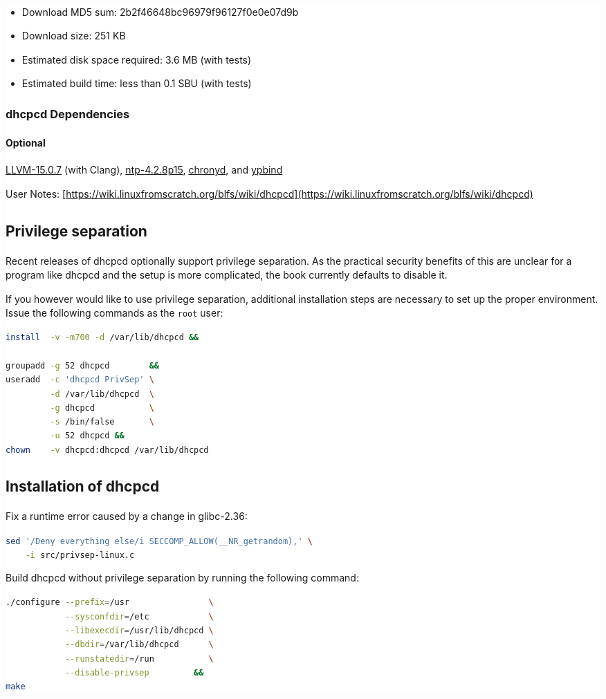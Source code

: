 *   Download MD5 sum: 2b2f46648bc96979f96127f0e0e07d9b
    
*   Download size: 251 KB
    
*   Estimated disk space required: 3.6 MB (with tests)
    
*   Estimated build time: less than 0.1 SBU (with tests)
    

### dhcpcd Dependencies

#### Optional

[LLVM-15.0.7](13.Programming.md#1313-llvm-1507) (with Clang), [ntp-4.2.8p15](15.Networking_programs.md#157-ntp-428p15), [chronyd](https://chrony.tuxfamily.org/), and [ypbind](https://github.com/thkukuk/ypbind-mt/)

User Notes: [https://wiki.linuxfromscratch.org/blfs/wiki/dhcpcd](https://wiki.linuxfromscratch.org/blfs/wiki/dhcpcd)

Privilege separation
--------------------

Recent releases of dhcpcd optionally support privilege separation. As the practical security benefits of this are unclear for a program like dhcpcd and the setup is more complicated, the book currently defaults to disable it.

If you however would like to use privilege separation, additional installation steps are necessary to set up the proper environment. Issue the following commands as the `root` user:

```bash
install  -v -m700 -d /var/lib/dhcpcd &&

groupadd -g 52 dhcpcd        &&
useradd  -c 'dhcpcd PrivSep' \
         -d /var/lib/dhcpcd  \
         -g dhcpcd           \
         -s /bin/false       \
         -u 52 dhcpcd &&
chown    -v dhcpcd:dhcpcd /var/lib/dhcpcd
```

Installation of dhcpcd
----------------------

Fix a runtime error caused by a change in glibc-2.36:

```bash
sed '/Deny everything else/i SECCOMP_ALLOW(__NR_getrandom),' \
    -i src/privsep-linux.c
```

Build dhcpcd without privilege separation by running the following command:

```bash
./configure --prefix=/usr                \
            --sysconfdir=/etc            \
            --libexecdir=/usr/lib/dhcpcd \
            --dbdir=/var/lib/dhcpcd      \
            --runstatedir=/run           \
            --disable-privsep         &&
make
```
